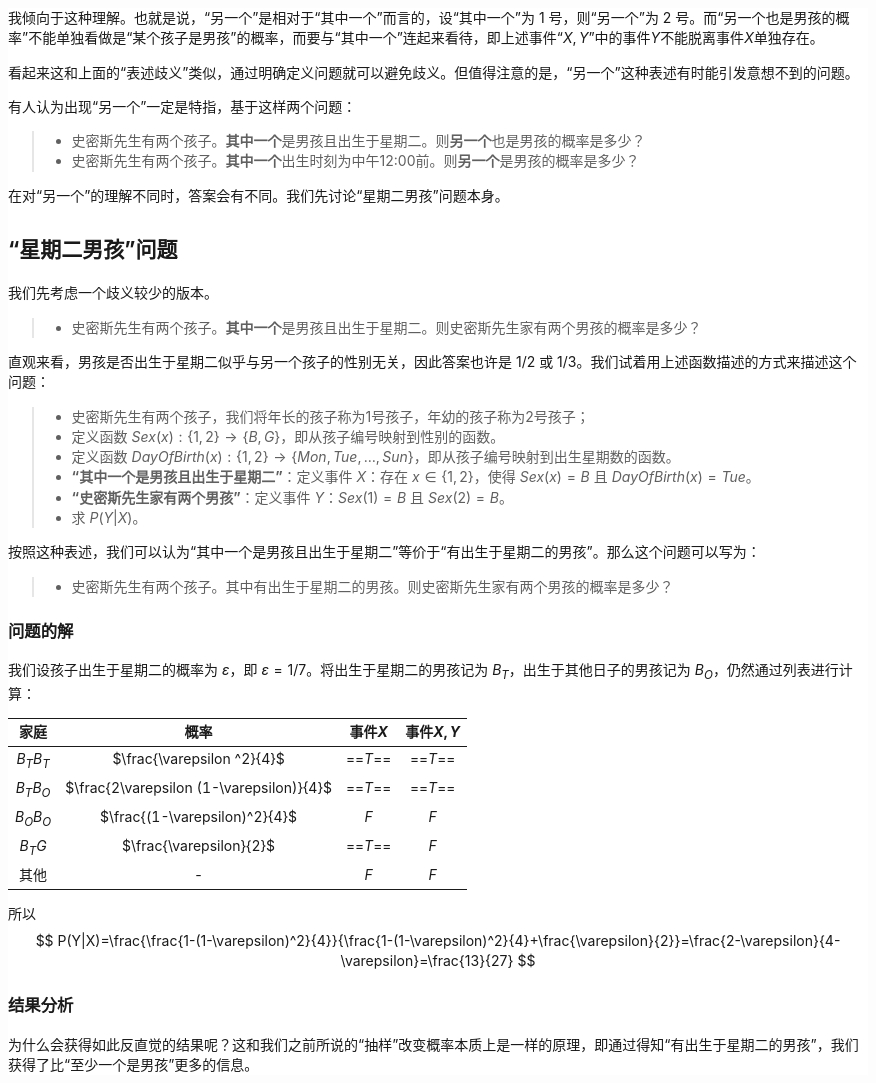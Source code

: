 我倾向于这种理解。也就是说，“另一个”是相对于“其中一个”而言的，设“其中一个”为 $1$ 号，则“另一个”为 $2$ 号。而“另一个也是男孩的概率”不能单独看做是“某个孩子是男孩”的概率，而要与“其中一个”连起来看待，即上述事件“$X, Y$”中的事件$Y$不能脱离事件$X$单独存在。

看起来这和上面的“表述歧义”类似，通过明确定义问题就可以避免歧义。但值得注意的是，“另一个”这种表述有时能引发意想不到的问题。

有人认为出现“另一个”一定是特指，基于这样两个问题：

> - 史密斯先生有两个孩子。**其中一个**是男孩且出生于星期二。则**另一个**也是男孩的概率是多少？
> - 史密斯先生有两个孩子。**其中一个**出生时刻为中午12:00前。则**另一个**是男孩的概率是多少？

在对“另一个”的理解不同时，答案会有不同。我们先讨论“星期二男孩”问题本身。

## “星期二男孩”问题

我们先考虑一个歧义较少的版本。

> - 史密斯先生有两个孩子。**其中一个**是男孩且出生于星期二。则史密斯先生家有两个男孩的概率是多少？

直观来看，男孩是否出生于星期二似乎与另一个孩子的性别无关，因此答案也许是 $1/2$ 或 $1/3$。我们试着用上述函数描述的方式来描述这个问题：

> - 史密斯先生有两个孩子，我们将年长的孩子称为$1$号孩子，年幼的孩子称为$2$号孩子；
> - 定义函数 $Sex(x): \{1, 2\} \to \{B, G\}$，即从孩子编号映射到性别的函数。
> - 定义函数 $DayOfBirth(x): \{1, 2\} \to \{Mon, Tue, \dots, Sun\}$，即从孩子编号映射到出生星期数的函数。
> - **“其中一个是男孩且出生于星期二”**：定义事件 $X$：存在 $x \in \{1, 2\}$，使得 $Sex(x)=B$ 且 $DayOfBirth(x)=Tue$。
> - **“史密斯先生家有两个男孩”**：定义事件 $Y$：$Sex(1)=B$ 且 $Sex(2)=B$。
> - 求 $P(Y|X)$。

按照这种表述，我们可以认为“其中一个是男孩且出生于星期二”等价于“有出生于星期二的男孩”。那么这个问题可以写为：

> - 史密斯先生有两个孩子。其中有出生于星期二的男孩。则史密斯先生家有两个男孩的概率是多少？

### 问题的解

我们设孩子出生于星期二的概率为 $\varepsilon$，即 $\varepsilon=1/7$。将出生于星期二的男孩记为 $B_T$，出生于其他日子的男孩记为 $B_O$，仍然通过列表进行计算：

| 家庭     | 概率                                     | 事件$X$ | 事件$X, Y$ |
|:--------:|:----------------------------------------:|:-------:|:----------:|
| $B_TB_T$ | $\frac{\varepsilon ^2}{4}$               | ==$T$== | ==$T$==    |
| $B_TB_O$ | $\frac{2\varepsilon (1-\varepsilon)}{4}$ | ==$T$== | ==$T$==    |
| $B_OB_O$ | $\frac{(1-\varepsilon)^2}{4}$            |   $F$   |   $F$      |
| $B_TG$   | $\frac{\varepsilon}{2}$                  | ==$T$== |   $F$      |
| 其他      | -                                       |   $F$   |   $F$      |

所以
$$
P(Y|X)=\frac{\frac{1-(1-\varepsilon)^2}{4}}{\frac{1-(1-\varepsilon)^2}{4}+\frac{\varepsilon}{2}}=\frac{2-\varepsilon}{4-\varepsilon}=\frac{13}{27}
$$

### 结果分析

为什么会获得如此反直觉的结果呢？这和我们之前所说的“抽样”改变概率本质上是一样的原理，即通过得知“有出生于星期二的男孩”，我们获得了比“至少一个是男孩”更多的信息。
